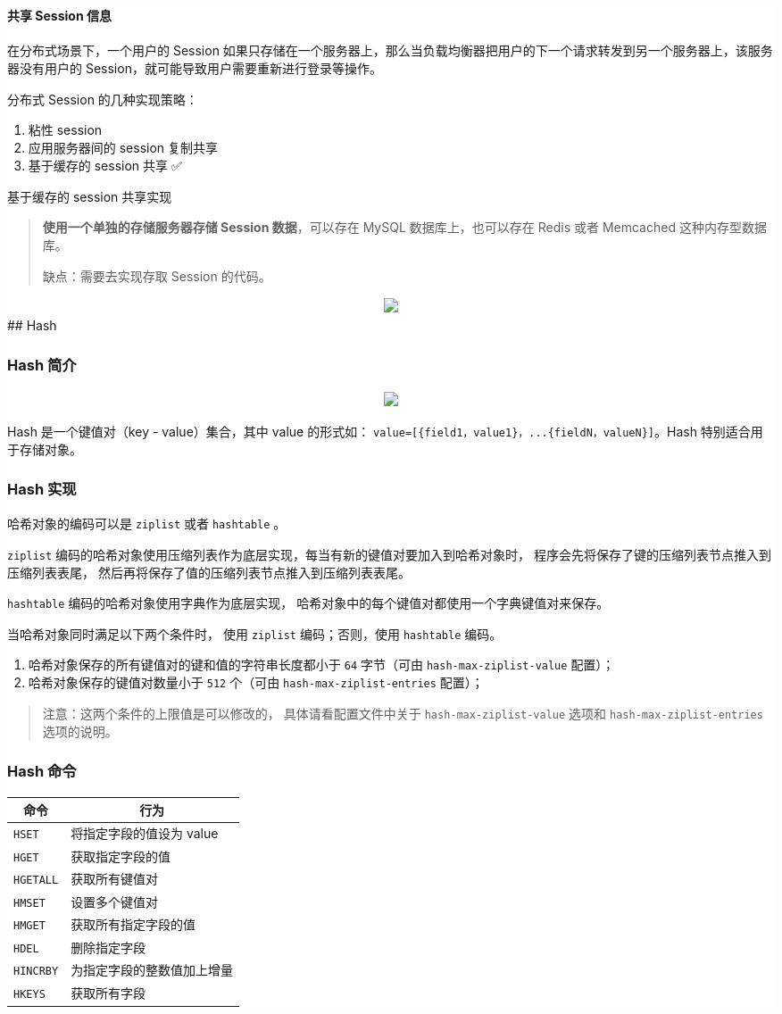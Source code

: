 #### 共享 Session 信息

在分布式场景下，一个用户的 Session 如果只存储在一个服务器上，那么当负载均衡器把用户的下一个请求转发到另一个服务器上，该服务器没有用户的 Session，就可能导致用户需要重新进行登录等操作。

分布式 Session 的几种实现策略：

1. 粘性 session
2. 应用服务器间的 session 复制共享
3. 基于缓存的 session 共享 ✅

基于缓存的 session 共享实现

> **使用一个单独的存储服务器存储 Session 数据**，可以存在 MySQL 数据库上，也可以存在 Redis 或者 Memcached 这种内存型数据库。
>
> 缺点：需要去实现存取 Session 的代码。

<div align="center">
<img src="F:/Java_notes/images-master/cs/design/architecture/MultiNode-SpringSession.jpg" />
</div>
## Hash

### Hash 简介

<div align="center">
<img src="F:/Java_notes/images-master/cs/database/redis/redis-datatype-hash.png" width="400"/>
</div>

Hash 是一个键值对（key - value）集合，其中 value 的形式如： `value=[{field1，value1}，...{fieldN，valueN}]`。Hash 特别适合用于存储对象。

### Hash 实现

哈希对象的编码可以是 `ziplist` 或者 `hashtable` 。

`ziplist` 编码的哈希对象使用压缩列表作为底层实现，每当有新的键值对要加入到哈希对象时， 程序会先将保存了键的压缩列表节点推入到压缩列表表尾， 然后再将保存了值的压缩列表节点推入到压缩列表表尾。

`hashtable` 编码的哈希对象使用字典作为底层实现， 哈希对象中的每个键值对都使用一个字典键值对来保存。

当哈希对象同时满足以下两个条件时， 使用 `ziplist` 编码；否则，使用 `hashtable` 编码。

1. 哈希对象保存的所有键值对的键和值的字符串长度都小于 `64` 字节（可由 `hash-max-ziplist-value` 配置）；
2. 哈希对象保存的键值对数量小于 `512` 个（可由 `hash-max-ziplist-entries` 配置）；

> 注意：这两个条件的上限值是可以修改的， 具体请看配置文件中关于 `hash-max-ziplist-value` 选项和 `hash-max-ziplist-entries` 选项的说明。

### Hash 命令

| 命令      | 行为                       |
| --------- | -------------------------- |
| `HSET`    | 将指定字段的值设为 value   |
| `HGET`    | 获取指定字段的值           |
| `HGETALL` | 获取所有键值对             |
| `HMSET`   | 设置多个键值对             |
| `HMGET`   | 获取所有指定字段的值       |
| `HDEL`    | 删除指定字段               |
| `HINCRBY` | 为指定字段的整数值加上增量 |
| `HKEYS`   | 获取所有字段               |
